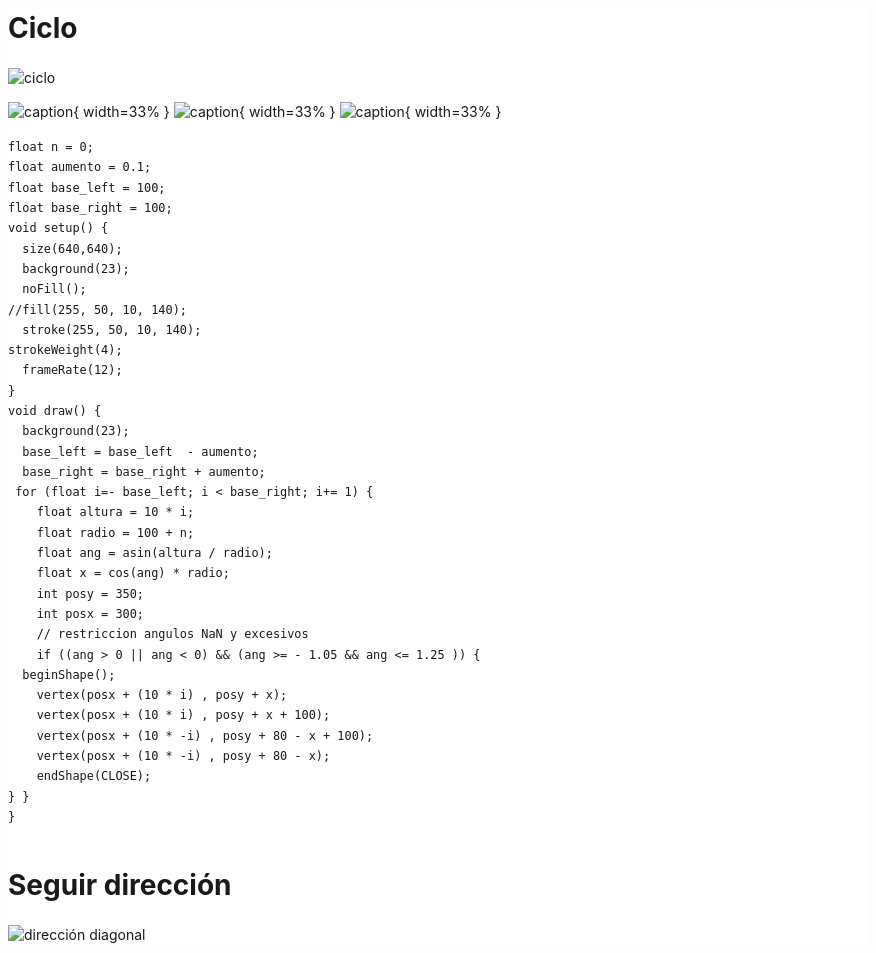 # Ciclo

![ciclo](./img/loop_01.png)

![caption](./img/loop_02.png){ width=33% }
![caption](./img/loop_03.png){ width=33% }
![caption](./img/loop_04.png){ width=33% }


    float n = 0;
    float aumento = 0.1;
    float base_left = 100;
    float base_right = 100;
    void setup() {
      size(640,640);
      background(23);
      noFill();
    //fill(255, 50, 10, 140);
      stroke(255, 50, 10, 140);
    strokeWeight(4);
      frameRate(12);
    }
    void draw() {
      background(23);
      base_left = base_left  - aumento;
      base_right = base_right + aumento;
     for (float i=- base_left; i < base_right; i+= 1) {
        float altura = 10 * i;
        float radio = 100 + n;
        float ang = asin(altura / radio);
        float x = cos(ang) * radio;
        int posy = 350;
        int posx = 300;
        // restriccion angulos NaN y excesivos
        if ((ang > 0 || ang < 0) && (ang >= - 1.05 && ang <= 1.25 )) {
      beginShape();
        vertex(posx + (10 * i) , posy + x);
        vertex(posx + (10 * i) , posy + x + 100);
        vertex(posx + (10 * -i) , posy + 80 - x + 100);
        vertex(posx + (10 * -i) , posy + 80 - x);
        endShape(CLOSE);
    } }
    }

# Seguir dirección 

![dirección diagonal](./img/seguir_direccion_01.png)
